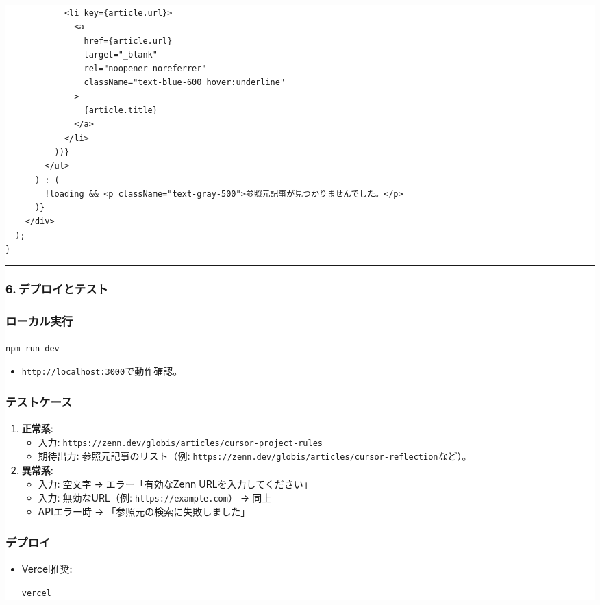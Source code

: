 ```tsx
            <li key={article.url}>
              <a
                href={article.url}
                target="_blank"
                rel="noopener noreferrer"
                className="text-blue-600 hover:underline"
              >
                {article.title}
              </a>
            </li>
          ))}
        </ul>
      ) : (
        !loading && <p className="text-gray-500">参照元記事が見つかりませんでした。</p>
      )}
    </div>
  );
}

```

---

### 6. デプロイとテスト

### ローカル実行

```bash
npm run dev

```

- `http://localhost:3000`で動作確認。

### テストケース

1. **正常系**:
    - 入力: `https://zenn.dev/globis/articles/cursor-project-rules`
    - 期待出力: 参照元記事のリスト（例: `https://zenn.dev/globis/articles/cursor-reflection`など）。
2. **異常系**:
    - 入力: 空文字 → エラー「有効なZenn URLを入力してください」
    - 入力: 無効なURL（例: `https://example.com`） → 同上
    - APIエラー時 → 「参照元の検索に失敗しました」

### デプロイ

- Vercel推奨:
    
    ```bash
    vercel
    
    ```
    